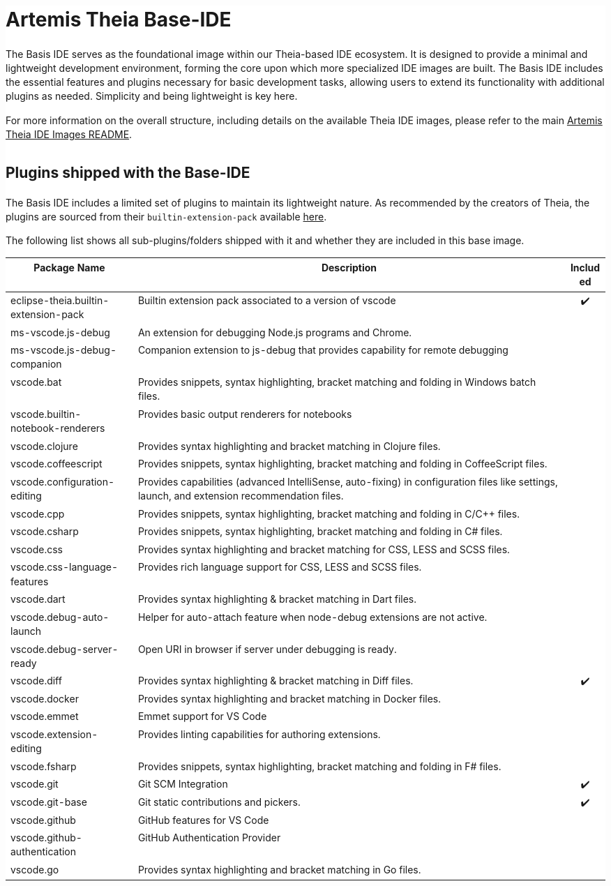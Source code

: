 # Artemis Theia Base-IDE
The Basis IDE serves as the foundational image within our Theia-based IDE ecosystem. It is designed to provide a minimal and lightweight development environment, forming the core upon which more specialized IDE images are built. The Basis IDE includes the essential features and plugins necessary for basic development tasks, allowing users to extend its functionality with additional plugins as needed. Simplicity and being lightweight is key here.

For more information on the overall structure, including details on the available Theia IDE images, please refer to the main [Artemis Theia IDE Images README](../README.md).

## Plugins shipped with the Base-IDE
The Basis IDE includes a limited set of plugins to maintain its lightweight nature. As recommended by the creators of Theia, the plugins are sourced from their `builtin-extension-pack` available [here](https://open-vsx.org/extension/eclipse-theia/builtin-extension-pack). 

The following list shows all sub-plugins/folders shipped with it and whether they are included in this base image.

| Package Name                              | Description | Included |
|----------------------------------------------|----------|:--------:|
| eclipse-theia.builtin-extension-pack         | Builtin extension pack associated to a version of vscode | ✔️ |
| ms-vscode.js-debug                           | An extension for debugging Node.js programs and Chrome. |    |
| ms-vscode.js-debug-companion                 | Companion extension to js-debug that provides capability for remote debugging |    |
| vscode.bat                                   | Provides snippets, syntax highlighting, bracket matching and folding in Windows batch files. |    |
| vscode.builtin-notebook-renderers            | Provides basic output renderers for notebooks |    |
| vscode.clojure                               | Provides syntax highlighting and bracket matching in Clojure files. |    |
| vscode.coffeescript                          | Provides snippets, syntax highlighting, bracket matching and folding in CoffeeScript files. |    |
| vscode.configuration-editing                 | Provides capabilities (advanced IntelliSense, auto-fixing) in configuration files like settings, launch, and extension recommendation files. |    |
| vscode.cpp                                   | Provides snippets, syntax highlighting, bracket matching and folding in C/C++ files. |    |
| vscode.csharp                                | Provides snippets, syntax highlighting, bracket matching and folding in C# files. |    |
| vscode.css                                   | Provides syntax highlighting and bracket matching for CSS, LESS and SCSS files. |    |
| vscode.css-language-features                 | Provides rich language support for CSS, LESS and SCSS files. |    |
| vscode.dart                                  | Provides syntax highlighting & bracket matching in Dart files. |    |
| vscode.debug-auto-launch                     | Helper for auto-attach feature when node-debug extensions are not active. |    |
| vscode.debug-server-ready                    | Open URI in browser if server under debugging is ready. |    |
| vscode.diff                                  | Provides syntax highlighting & bracket matching in Diff files. | ✔️ |
| vscode.docker                                | Provides syntax highlighting and bracket matching in Docker files. |    |
| vscode.emmet                                 | Emmet support for VS Code |    |
| vscode.extension-editing                     | Provides linting capabilities for authoring extensions. |    |
| vscode.fsharp                                | Provides snippets, syntax highlighting, bracket matching and folding in F# files. |    |
| vscode.git                                   | Git SCM Integration | ✔️ |
| vscode.git-base                              | Git static contributions and pickers. | ✔️ |
| vscode.github                                | GitHub features for VS Code |    |
| vscode.github-authentication                 | GitHub Authentication Provider |    |
| vscode.go                                    | Provides syntax highlighting and bracket matching in Go files. |    |